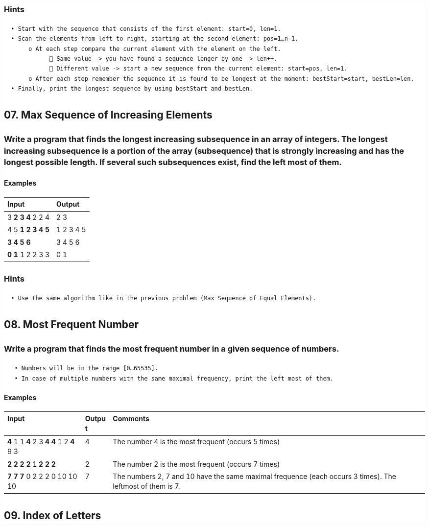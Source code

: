 ### Hints

      • Start with the sequence that consists of the first element: start=0, len=1.
      • Scan the elements from left to right, starting at the second element: pos=1…n-1.
           o At each step compare the current element with the element on the left.
                  Same value -> you have found a sequence longer by one -> len++.
                  Different value -> start a new sequence from the current element: start=pos, len=1.
           o After each step remember the sequence it is found to be longest at the moment: bestStart=start, bestLen=len.
      • Finally, print the longest sequence by using bestStart and bestLen.

## 07. Max Sequence of Increasing Elements

### Write a program that finds the longest increasing subsequence in an array of integers. The longest increasing subsequence is a portion of the array (subsequence) that is strongly increasing and has the longest possible length. If several such subsequences exist, find the left most of them.

#### Examples

Input	                |Output
:---                    |:---
3 **2 3 4** 2 2 4	|2 3 
4 5 **1 2 3 4 5**	|1 2 3 4 5
**3 4 5 6**	        |3 4 5 6
**0 1** 1 2 2 3 3	|0 1

### Hints

      • Use the same algorithm like in the previous problem (Max Sequence of Equal Elements).

## 08. Most Frequent Number

### Write a program that finds the most frequent number in a given sequence of numbers. 
       • Numbers will be in the range [0…65535].
       • In case of multiple numbers with the same maximal frequency, print the left most of them.

#### Examples

Input	                                 | Output |Comments
:---                                     |:---    |:---
**4** 1 1 **4** 2 3 **4 4** 1 2 **4** 9 3| 4	  |The number 4 is the most frequent (occurs 5 times)
**2 2 2 2** 1 **2 2 2** 	         | 2	  |The number 2 is the most frequent (occurs 7 times)
**7 7 7** 0 2 2 2 0 10 10 10	         | 7	  |The numbers 2, 7 and 10 have the same maximal frequence (each occurs 3 times). The leftmost of them is 7.

## 09. Index of Letters

